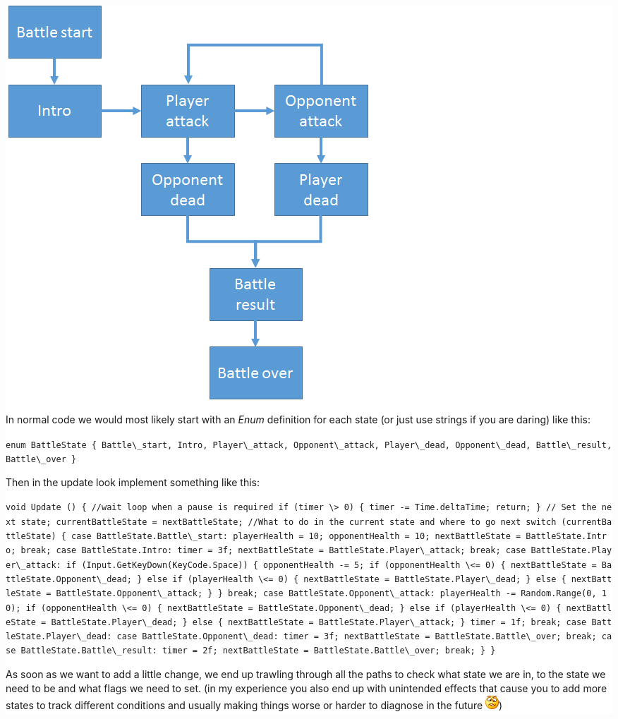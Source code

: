 [![image](/assets/img/wordpress/2014/08/image.png "image")](/assets/img/wordpress/2014/08/image.png)

In normal code we would most likely start with an _Enum_ definition for each state (or just use strings if you are daring) like this:

    enum BattleState { Battle\_start, Intro, Player\_attack, Opponent\_attack, Player\_dead, Opponent\_dead, Battle\_result, Battle\_over }

Then in the update look implement something like this:

    void Update () { //wait loop when a pause is required if (timer \> 0) { timer -= Time.deltaTime; return; } // Set the next state; currentBattleState = nextBattleState; //What to do in the current state and where to go next switch (currentBattleState) { case BattleState.Battle\_start: playerHealth = 10; opponentHealth = 10; nextBattleState = BattleState.Intro; break; case BattleState.Intro: timer = 3f; nextBattleState = BattleState.Player\_attack; break; case BattleState.Player\_attack: if (Input.GetKeyDown(KeyCode.Space)) { opponentHealth -= 5; if (opponentHealth \<= 0) { nextBattleState = BattleState.Opponent\_dead; } else if (playerHealth \<= 0) { nextBattleState = BattleState.Player\_dead; } else { nextBattleState = BattleState.Opponent\_attack; } } break; case BattleState.Opponent\_attack: playerHealth -= Random.Range(0, 10); if (opponentHealth \<= 0) { nextBattleState = BattleState.Opponent\_dead; } else if (playerHealth \<= 0) { nextBattleState = BattleState.Player\_dead; } else { nextBattleState = BattleState.Player\_attack; } timer = 1f; break; case BattleState.Player\_dead: case BattleState.Opponent\_dead: timer = 3f; nextBattleState = BattleState.Battle\_over; break; case BattleState.Battle\_result: timer = 2f; nextBattleState = BattleState.Battle\_over; break; } }

As soon as we want to add a little change, we end up trawling through all the paths to check what state we are in, to the state we need to be and what flags we need to set. (in my experience you also end up with unintended effects that cause you to add more states to track different conditions and usually making things worse or harder to diagnose in the future ![Confused smile](/assets/img/wordpress/2014/08/wlEmoticon-confusedsmile.png))
